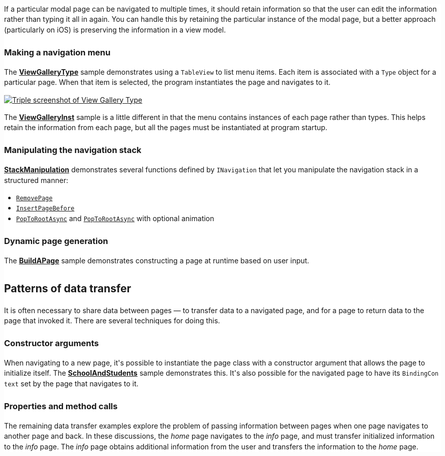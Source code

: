 If a particular modal page can be navigated to multiple times, it should retain information so that the user can edit the information rather than typing it all in again. You can handle this by retaining the particular instance of the modal page, but a better approach (particularly on iOS) is preserving the information in a view model.

### Making a navigation menu

The [**ViewGalleryType**](https://github.com/xamarin/xamarin-forms-book-samples/tree/master/Chapter24/ViewGalleryType) sample demonstrates using a `TableView` to list menu items. Each item is associated with a `Type` object for a particular page. When that item is selected, the program instantiates the page and navigates to it.

[![Triple screenshot of View Gallery Type](images/ch24fg21-small.png "TableView Listing Menu Items")](images/ch24fg21-large.png#lightbox "TableView Listing Menu Items")

The [**ViewGalleryInst**](https://github.com/xamarin/xamarin-forms-book-samples/tree/master/Chapter24/ViewGalleryInst) sample is a little different in that the menu contains instances of each page rather than types. This helps retain the information from each page, but all the pages must be instantiated at program startup.

### Manipulating the navigation stack

[**StackManipulation**](https://github.com/xamarin/xamarin-forms-book-samples/tree/master/Chapter24/StackManipulation) demonstrates several functions defined by `INavigation` that let you manipulate the navigation stack in a structured manner:

- [`RemovePage`](xref:Xamarin.Forms.INavigation.RemovePage(Xamarin.Forms.Page))
- [`InsertPageBefore`](xref:Xamarin.Forms.INavigation.InsertPageBefore(Xamarin.Forms.Page,Xamarin.Forms.Page))
- [`PopToRootAsync`](xref:Xamarin.Forms.INavigation.PopToRootAsync) and [`PopToRootAsync`](xref:Xamarin.Forms.INavigation.PopToRootAsync(System.Boolean)) with optional animation

### Dynamic page generation

The [**BuildAPage**](https://github.com/xamarin/xamarin-forms-book-samples/tree/master/Chapter24/BuildAPage) sample demonstrates constructing a page at runtime based on user input.

## Patterns of data transfer

It is often necessary to share data between pages &mdash; to transfer data to a navigated page, and for a page to return data to the page that invoked it. There are several techniques for doing this.

### Constructor arguments

When navigating to a new page, it's possible to instantiate the page class with a constructor argument that allows the page to initialize itself. The
[**SchoolAndStudents**](https://github.com/xamarin/xamarin-forms-book-samples/tree/master/Chapter24/SchoolAndStudents) sample demonstrates this. It's also possible for the navigated page to have its `BindingContext` set by the page that navigates to it.

### Properties and method calls

The remaining data transfer examples explore the problem of passing information between pages when one page navigates to another page and back. In these discussions, the *home* page navigates to the *info* page, and must transfer initialized information to the *info* page. The *info* page obtains additional information from the user and transfers the information to the *home* page.
